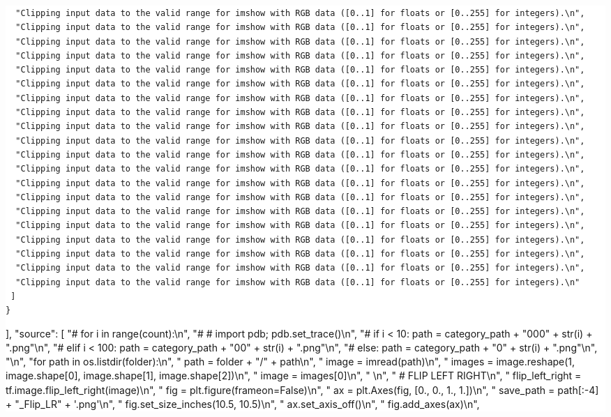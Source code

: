       "Clipping input data to the valid range for imshow with RGB data ([0..1] for floats or [0..255] for integers).\n",
      "Clipping input data to the valid range for imshow with RGB data ([0..1] for floats or [0..255] for integers).\n",
      "Clipping input data to the valid range for imshow with RGB data ([0..1] for floats or [0..255] for integers).\n",
      "Clipping input data to the valid range for imshow with RGB data ([0..1] for floats or [0..255] for integers).\n",
      "Clipping input data to the valid range for imshow with RGB data ([0..1] for floats or [0..255] for integers).\n",
      "Clipping input data to the valid range for imshow with RGB data ([0..1] for floats or [0..255] for integers).\n",
      "Clipping input data to the valid range for imshow with RGB data ([0..1] for floats or [0..255] for integers).\n",
      "Clipping input data to the valid range for imshow with RGB data ([0..1] for floats or [0..255] for integers).\n",
      "Clipping input data to the valid range for imshow with RGB data ([0..1] for floats or [0..255] for integers).\n",
      "Clipping input data to the valid range for imshow with RGB data ([0..1] for floats or [0..255] for integers).\n",
      "Clipping input data to the valid range for imshow with RGB data ([0..1] for floats or [0..255] for integers).\n",
      "Clipping input data to the valid range for imshow with RGB data ([0..1] for floats or [0..255] for integers).\n",
      "Clipping input data to the valid range for imshow with RGB data ([0..1] for floats or [0..255] for integers).\n",
      "Clipping input data to the valid range for imshow with RGB data ([0..1] for floats or [0..255] for integers).\n",
      "Clipping input data to the valid range for imshow with RGB data ([0..1] for floats or [0..255] for integers).\n",
      "Clipping input data to the valid range for imshow with RGB data ([0..1] for floats or [0..255] for integers).\n",
      "Clipping input data to the valid range for imshow with RGB data ([0..1] for floats or [0..255] for integers).\n",
      "Clipping input data to the valid range for imshow with RGB data ([0..1] for floats or [0..255] for integers).\n",
      "Clipping input data to the valid range for imshow with RGB data ([0..1] for floats or [0..255] for integers).\n",
      "Clipping input data to the valid range for imshow with RGB data ([0..1] for floats or [0..255] for integers).\n"
     ]
    }
   ],
   "source": [
    "# for i in range(count):\n",
    "# #     import pdb; pdb.set_trace()\n",
    "#     if i < 10: path = category_path + \"000\" + str(i) + \".png\"\n",
    "#     elif i < 100: path = category_path + \"00\" + str(i) + \".png\"\n",
    "#     else: path = category_path + \"0\" + str(i) + \".png\"\n",
    "\n",
    "for path in os.listdir(folder):\n",
    "    path = folder + \"/\" + path\n",
    "    image = imread(path)\n",
    "    images = image.reshape(1, image.shape[0], image.shape[1], image.shape[2])\n",
    "    image = images[0]\n",
    "    \n",
    "    # FLIP LEFT RIGHT\n",
    "    flip_left_right = tf.image.flip_left_right(image)\n",
    "    fig = plt.figure(frameon=False)\n",
    "    ax = plt.Axes(fig, [0., 0., 1., 1.])\n",
    "    save_path = path[:-4] + \"_Flip_LR\" +  '.png'\n",
    "    fig.set_size_inches(10.5, 10.5)\n",
    "    ax.set_axis_off()\n",
    "    fig.add_axes(ax)\n",